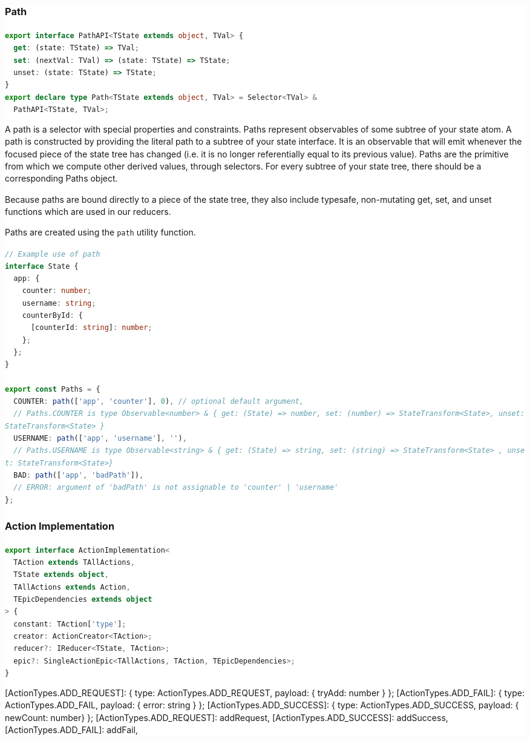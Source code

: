 ```typescript
```

### Path

```typescript
export interface PathAPI<TState extends object, TVal> {
  get: (state: TState) => TVal;
  set: (nextVal: TVal) => (state: TState) => TState;
  unset: (state: TState) => TState;
}
export declare type Path<TState extends object, TVal> = Selector<TVal> &
  PathAPI<TState, TVal>;
```

A path is a selector with special properties and constraints. Paths represent observables of some subtree of your state atom. A path is constructed by providing the literal path to a subtree of your state interface. It is an observable that will emit whenever the focused piece of the state tree has changed (i.e. it is no longer referentially equal to its previous value). Paths are the primitive from which we compute other derived values, through selectors. For every subtree of your state tree, there should be a corresponding Paths object.

Because paths are bound directly to a piece of the state tree, they also include typesafe, non-mutating get, set, and unset functions which are used in our reducers.

Paths are created using the `path` utility function.

```typescript
// Example use of path
interface State {
  app: {
    counter: number;
    username: string;
    counterById: {
      [counterId: string]: number;
    };
  };
}

export const Paths = {
  COUNTER: path(['app', 'counter'], 0), // optional default argument,
  // Paths.COUNTER is type Observable<number> & { get: (State) => number, set: (number) => StateTransform<State>, unset: StateTransform<State> }
  USERNAME: path(['app', 'username'], ''),
  // Paths.USERNAME is type Observable<string> & { get: (State) => string, set: (string) => StateTransform<State> , unset: StateTransform<State>}
  BAD: path(['app', 'badPath']),
  // ERROR: argument of 'badPath' is not assignable to 'counter' | 'username'
};
```

### Action Implementation

```typescript
export interface ActionImplementation<
  TAction extends TAllActions,
  TState extends object,
  TAllActions extends Action,
  TEpicDependencies extends object
> {
  constant: TAction['type'];
  creator: ActionCreator<TAction>;
  reducer?: IReducer<TState, TAction>;
  epic?: SingleActionEpic<TAllActions, TAction, TEpicDependencies>;
}
```


  [ActionTypes.ADD_REQUEST]: { type: ActionTypes.ADD_REQUEST, payload: { tryAdd: number } };
  [ActionTypes.ADD_FAIL]: { type: ActionTypes.ADD_FAIL, payload: { error: string } };
  [ActionTypes.ADD_SUCCESS]: { type: ActionTypes.ADD_SUCCESS, payload: { newCount: number} };
  [ActionTypes.ADD_REQUEST]: addRequest,
  [ActionTypes.ADD_SUCCESS]: addSuccess,
  [ActionTypes.ADD_FAIL]: addFail,